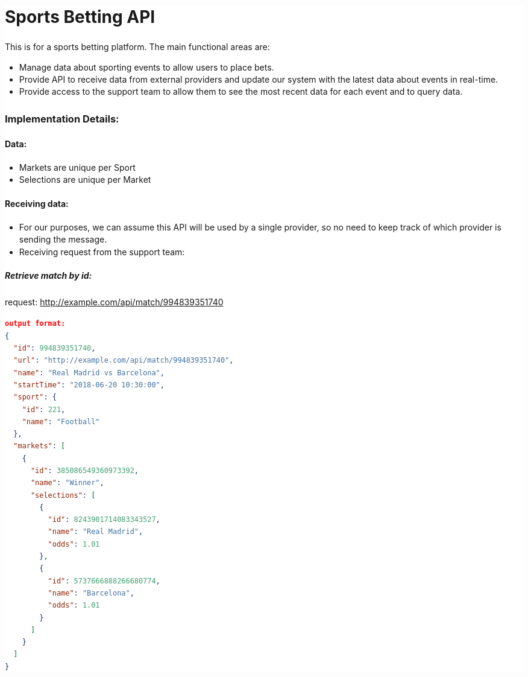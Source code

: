 # Sports Betting API

This is for a sports betting platform. The main functional areas are:

* Manage data about sporting events to allow users to place bets.
* Provide API to receive data from external providers and update our system with the latest data about events in real-time.
* Provide access to the support team to allow them to see the most recent data for each event and to query data.

### Implementation Details:
#### Data:
* Markets are unique per Sport
* Selections are unique per Market

#### Receiving data:

* For our purposes, we can assume this API will be used by a single provider, so no need to keep track of which provider is sending the message.
* Receiving request from the support team:

##### Retrieve match by id:

request: http://example.com/api/match/994839351740

```json
output format:
{
  "id": 994839351740,
  "url": "http://example.com/api/match/994839351740",
  "name": "Real Madrid vs Barcelona",
  "startTime": "2018-06-20 10:30:00",
  "sport": {
    "id": 221,
    "name": "Football"
  },
  "markets": [
    {
      "id": 385086549360973392,
      "name": "Winner",
      "selections": [
        {
          "id": 8243901714083343527,
          "name": "Real Madrid",
          "odds": 1.01
        },
        {
          "id": 5737666888266680774,
          "name": "Barcelona",
          "odds": 1.01
        }
      ]
    }
  ]
}
```
